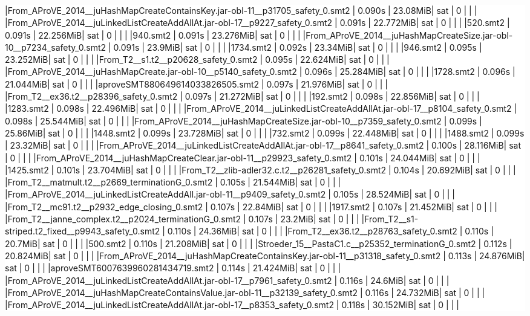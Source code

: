 |From_AProVE_2014__juHashMapCreateContainsKey.jar-obl-11__p31705_safety_0.smt2 |    0.090s | 23.08MiB| sat | 0 |  |  |
|From_AProVE_2014__juLinkedListCreateAddAllAt.jar-obl-17__p9227_safety_0.smt2 |    0.091s | 22.772MiB| sat | 0 |  |  |
|520.smt2                                                     |    0.091s | 22.256MiB| sat | 0 |  |  |
|940.smt2                                                     |    0.091s | 23.276MiB| sat | 0 |  |  |
|From_AProVE_2014__juHashMapCreateSize.jar-obl-10__p7234_safety_0.smt2 |    0.091s | 23.9MiB| sat | 0 |  |  |
|1734.smt2                                                    |    0.092s | 23.34MiB| sat | 0 |  |  |
|946.smt2                                                     |    0.095s | 23.252MiB| sat | 0 |  |  |
|From_T2__s1.t2__p20628_safety_0.smt2                         |    0.095s | 22.624MiB| sat | 0 |  |  |
|From_AProVE_2014__juHashMapCreate.jar-obl-10__p5140_safety_0.smt2 |    0.096s | 25.284MiB| sat | 0 |  |  |
|1728.smt2                                                    |    0.096s | 21.044MiB| sat | 0 |  |  |
|aproveSMT880649614033826505.smt2                             |    0.097s | 21.976MiB| sat | 0 |  |  |
|From_T2__ex36.t2__p28396_safety_0.smt2                       |    0.097s | 21.272MiB| sat | 0 |  |  |
|192.smt2                                                     |    0.098s | 22.856MiB| sat | 0 |  |  |
|1283.smt2                                                    |    0.098s | 22.496MiB| sat | 0 |  |  |
|From_AProVE_2014__juLinkedListCreateAddAllAt.jar-obl-17__p8104_safety_0.smt2 |    0.098s | 25.544MiB| sat | 0 |  |  |
|From_AProVE_2014__juHashMapCreateSize.jar-obl-10__p7359_safety_0.smt2 |    0.099s | 25.86MiB| sat | 0 |  |  |
|1448.smt2                                                    |    0.099s | 23.728MiB| sat | 0 |  |  |
|732.smt2                                                     |    0.099s | 22.448MiB| sat | 0 |  |  |
|1488.smt2                                                    |    0.099s | 23.32MiB| sat | 0 |  |  |
|From_AProVE_2014__juLinkedListCreateAddAllAt.jar-obl-17__p8641_safety_0.smt2 |    0.100s | 28.116MiB| sat | 0 |  |  |
|From_AProVE_2014__juHashMapCreateClear.jar-obl-11__p29923_safety_0.smt2 |    0.101s | 24.044MiB| sat | 0 |  |  |
|1425.smt2                                                    |    0.101s | 23.704MiB| sat | 0 |  |  |
|From_T2__zlib-adler32.c.t2__p26281_safety_0.smt2             |    0.104s | 20.692MiB| sat | 0 |  |  |
|From_T2__matmult.t2__p2669_terminationG_0.smt2               |    0.105s | 21.544MiB| sat | 0 |  |  |
|From_AProVE_2014__juLinkedListCreateAddAll.jar-obl-11__p9409_safety_0.smt2 |    0.105s | 28.524MiB| sat | 0 |  |  |
|From_T2__mc91.t2__p2932_edge_closing_0.smt2                  |    0.107s | 22.84MiB| sat | 0 |  |  |
|1917.smt2                                                    |    0.107s | 21.452MiB| sat | 0 |  |  |
|From_T2__janne_complex.t2__p2024_terminationG_0.smt2         |    0.107s | 23.2MiB| sat | 0 |  |  |
|From_T2__s1-striped.t2_fixed__p9943_safety_0.smt2            |    0.110s | 24.36MiB| sat | 0 |  |  |
|From_T2__ex36.t2__p28763_safety_0.smt2                       |    0.110s | 20.7MiB| sat | 0 |  |  |
|500.smt2                                                     |    0.110s | 21.208MiB| sat | 0 |  |  |
|Stroeder_15__PastaC1.c__p25352_terminationG_0.smt2           |    0.112s | 20.824MiB| sat | 0 |  |  |
|From_AProVE_2014__juHashMapCreateContainsKey.jar-obl-11__p31318_safety_0.smt2 |    0.113s | 24.876MiB| sat | 0 |  |  |
|aproveSMT6007639960281434719.smt2                            |    0.114s | 21.424MiB| sat | 0 |  |  |
|From_AProVE_2014__juLinkedListCreateAddAllAt.jar-obl-17__p7961_safety_0.smt2 |    0.116s | 24.6MiB| sat | 0 |  |  |
|From_AProVE_2014__juHashMapCreateContainsValue.jar-obl-11__p32139_safety_0.smt2 |    0.116s | 24.732MiB| sat | 0 |  |  |
|From_AProVE_2014__juLinkedListCreateAddAllAt.jar-obl-17__p8353_safety_0.smt2 |    0.118s | 30.152MiB| sat | 0 |  |  |